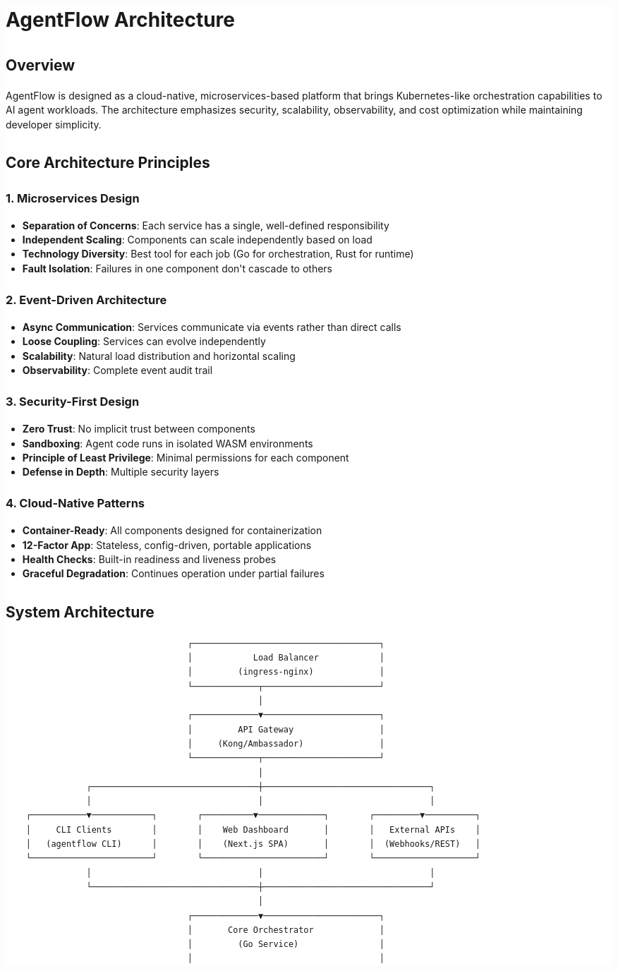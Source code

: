 # AgentFlow Architecture

## Overview

AgentFlow is designed as a cloud-native, microservices-based platform that brings Kubernetes-like orchestration capabilities to AI agent workloads. The architecture emphasizes security, scalability, observability, and cost optimization while maintaining developer simplicity.

## Core Architecture Principles

### 1. Microservices Design
- **Separation of Concerns**: Each service has a single, well-defined responsibility
- **Independent Scaling**: Components can scale independently based on load
- **Technology Diversity**: Best tool for each job (Go for orchestration, Rust for runtime)
- **Fault Isolation**: Failures in one component don't cascade to others

### 2. Event-Driven Architecture
- **Async Communication**: Services communicate via events rather than direct calls
- **Loose Coupling**: Services can evolve independently
- **Scalability**: Natural load distribution and horizontal scaling
- **Observability**: Complete event audit trail

### 3. Security-First Design
- **Zero Trust**: No implicit trust between components
- **Sandboxing**: Agent code runs in isolated WASM environments
- **Principle of Least Privilege**: Minimal permissions for each component
- **Defense in Depth**: Multiple security layers

### 4. Cloud-Native Patterns
- **Container-Ready**: All components designed for containerization
- **12-Factor App**: Stateless, config-driven, portable applications
- **Health Checks**: Built-in readiness and liveness probes
- **Graceful Degradation**: Continues operation under partial failures

## System Architecture

```
                                    ┌─────────────────────────────────────┐
                                    │            Load Balancer            │
                                    │         (ingress-nginx)             │
                                    └─────────────┬───────────────────────┘
                                                  │
                                    ┌─────────────▼───────────────────────┐
                                    │         API Gateway                 │
                                    │     (Kong/Ambassador)               │
                                    └─────────────┬───────────────────────┘
                                                  │
                ┌─────────────────────────────────┼─────────────────────────────────┐
                │                                 │                                 │
    ┌───────────▼────────────┐        ┌──────────▼─────────────┐        ┌─────────▼──────────┐
    │     CLI Clients        │        │    Web Dashboard       │        │   External APIs    │
    │   (agentflow CLI)      │        │    (Next.js SPA)       │        │  (Webhooks/REST)   │
    └────────────────────────┘        └────────────────────────┘        └────────────────────┘
                │                                 │                                 │
                └─────────────────────────────────┼─────────────────────────────────┘
                                                  │
                                    ┌─────────────▼───────────────────────┐
                                    │       Core Orchestrator             │
                                    │         (Go Service)                │
                                    │                                     │
```